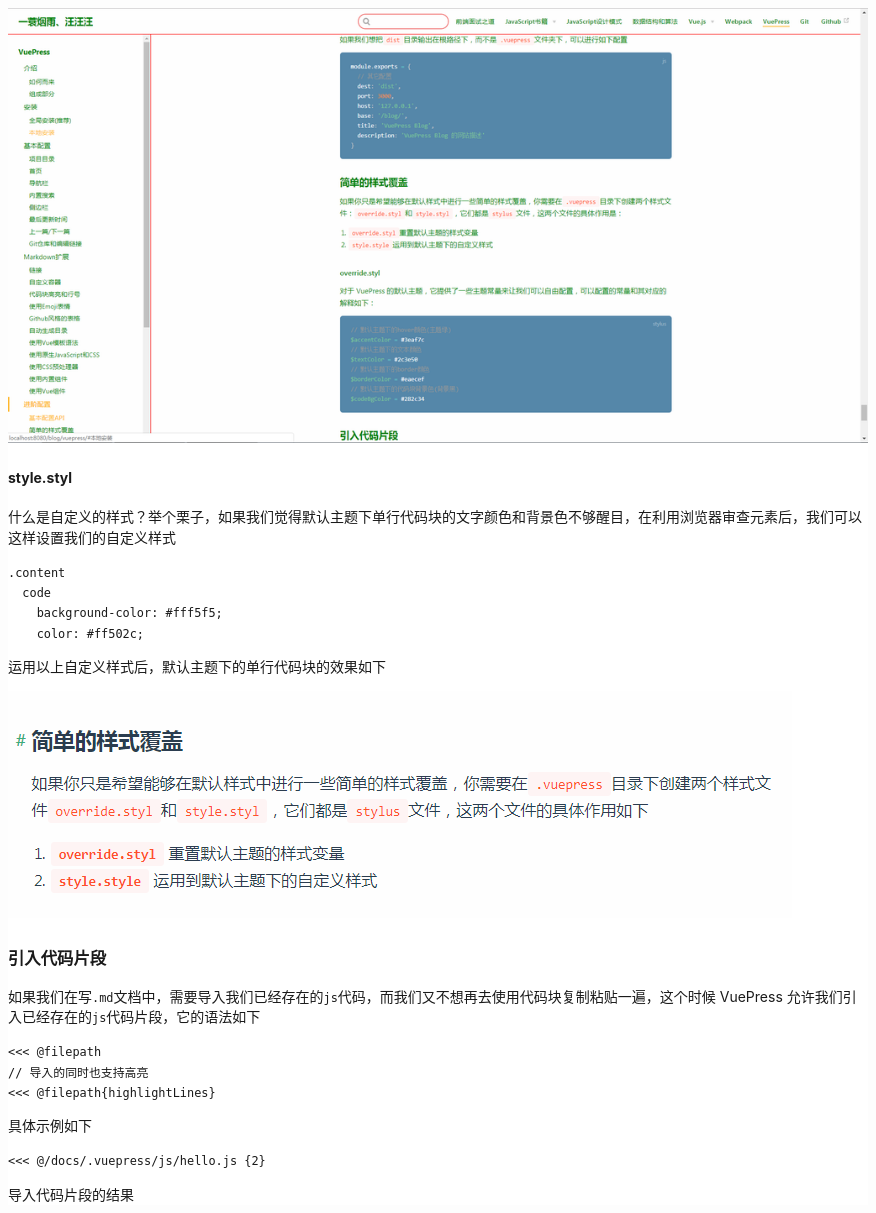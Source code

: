 ![样式覆盖的结果](../images/vuepress/14.png)

#### style.styl
什么是自定义的样式？举个栗子，如果我们觉得默认主题下单行代码块的文字颜色和背景色不够醒目，在利用浏览器审查元素后，我们可以这样设置我们的自定义样式
``` stylus
.content
  code
    background-color: #fff5f5;
    color: #ff502c;
```
运用以上自定义样式后，默认主题下的单行代码块的效果如下

![自定义样式的效果](../images/vuepress/15.png)

### 引入代码片段
如果我们在写`.md`文档中，需要导入我们已经存在的`js`代码，而我们又不想再去使用代码块复制粘贴一遍，这个时候 VuePress 允许我们引入已经存在的`js`代码片段，它的语法如下
``` md
<<< @filepath
// 导入的同时也支持高亮
<<< @filepath{highlightLines}
```
具体示例如下
``` md
<<< @/docs/.vuepress/js/hello.js {2}
```
导入代码片段的结果
